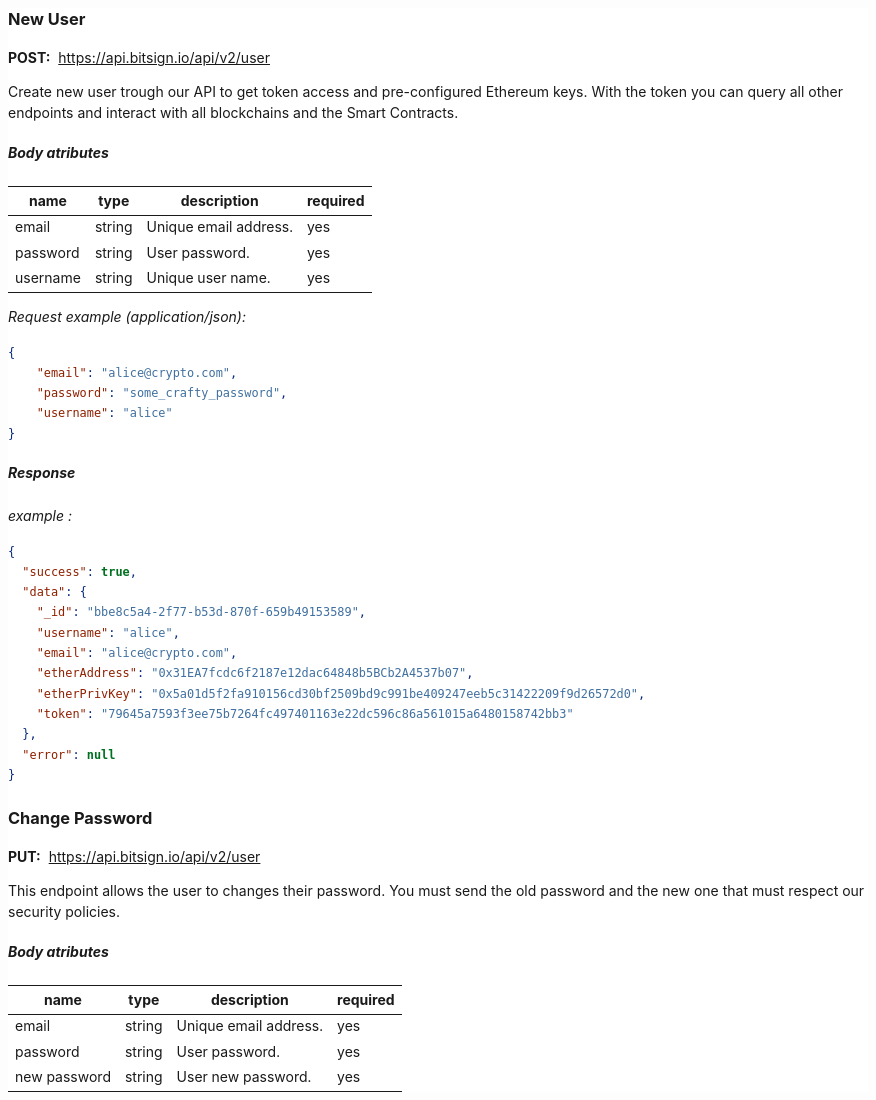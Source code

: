 ### New User 
**POST:**&nbsp; https://api.bitsign.io/api/v2/user

Create new user trough our API to get token access and pre-configured Ethereum keys. With the token you can query all other endpoints and interact with all blockchains and the Smart Contracts.

##### Body atributes

| name     | type   | description           | required |
| -------- | ------ | --------------------- | -------- |
| email    | string | Unique email address. | yes      |
| password | string | User password.        | yes      |
| username | string | Unique user name.     | yes      |


_Request example (application/json):&nbsp;_

```json
{
    "email": "alice@crypto.com",
    "password": "some_crafty_password",
    "username": "alice"
}
```

##### Response

_example :&nbsp;_

```json
{
  "success": true,
  "data": {
    "_id": "bbe8c5a4-2f77-b53d-870f-659b49153589",
    "username": "alice",
    "email": "alice@crypto.com",
    "etherAddress": "0x31EA7fcdc6f2187e12dac64848b5BCb2A4537b07",
    "etherPrivKey": "0x5a01d5f2fa910156cd30bf2509bd9c991be409247eeb5c31422209f9d26572d0",
    "token": "79645a7593f3ee75b7264fc497401163e22dc596c86a561015a6480158742bb3"
  },
  "error": null
}
```

### Change Password 
**PUT:**&nbsp; https://api.bitsign.io/api/v2/user

This endpoint allows the user to changes their password. You must send the old password and the new one that must respect our security policies.

##### Body atributes

| name         | type   | description           | required |
| ------------ | ------ | --------------------- | -------- |
| email        | string | Unique email address. | yes      |
| password     | string | User password.        | yes      |
| new password | string | User new password.    | yes      |
